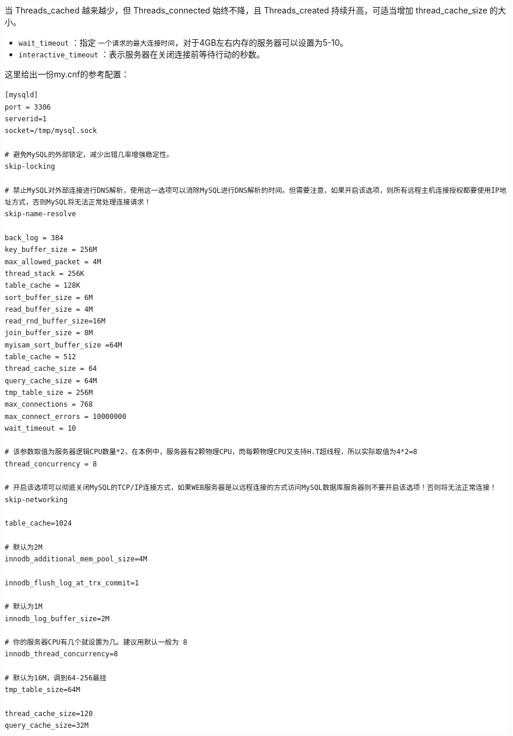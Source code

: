 当 Threads_cached 越来越少，但 Threads_connected 始终不降，且 Threads_created 持续升高，可适当增加 thread_cache_size 的大小。

- `wait_timeout` ：指定 `一个请求的最大连接时间`，对于4GB左右内存的服务器可以设置为5-10。
- `interactive_timeout` ：表示服务器在关闭连接前等待行动的秒数。

这里给出一份my.cnf的参考配置：

```properties
[mysqld]
port = 3306
serverid=1
socket=/tmp/mysql.sock

# 避免MySQL的外部锁定，减少出错几率增强稳定性。
skip-locking

# 禁止MySQL对外部连接进行DNS解析，使用这一选项可以消除MySQL进行DNS解析的时间。但需要注意，如果开启该选项，则所有远程主机连接授权都要使用IP地址方式，否则MySQL将无法正常处理连接请求！
skip-name-resolve
 
back_log = 384
key_buffer_size = 256M
max_allowed_packet = 4M
thread_stack = 256K
table_cache = 128K
sort_buffer_size = 6M 
read_buffer_size = 4M
read_rnd_buffer_size=16M
join_buffer_size = 8M
myisam_sort_buffer_size =64M
table_cache = 512
thread_cache_size = 64
query_cache_size = 64M
tmp_table_size = 256M
max_connections = 768
max_connect_errors = 10000000
wait_timeout = 10

# 该参数取值为服务器逻辑CPU数量*2，在本例中，服务器有2颗物理CPU，而每颗物理CPU又支持H.T超线程，所以实际取值为4*2=8
thread_concurrency = 8

# 开启该选项可以彻底关闭MySQL的TCP/IP连接方式，如果WEB服务器是以远程连接的方式访问MySQL数据库服务器则不要开启该选项！否则将无法正常连接！ 
skip-networking

table_cache=1024

# 默认为2M
innodb_additional_mem_pool_size=4M 	

innodb_flush_log_at_trx_commit=1

# 默认为1M
innodb_log_buffer_size=2M

# 你的服务器CPU有几个就设置为几。建议用默认一般为 8 
innodb_thread_concurrency=8 

# 默认为16M，调到64-256最挂
tmp_table_size=64M 			

thread_cache_size=120
query_cache_size=32M
```
